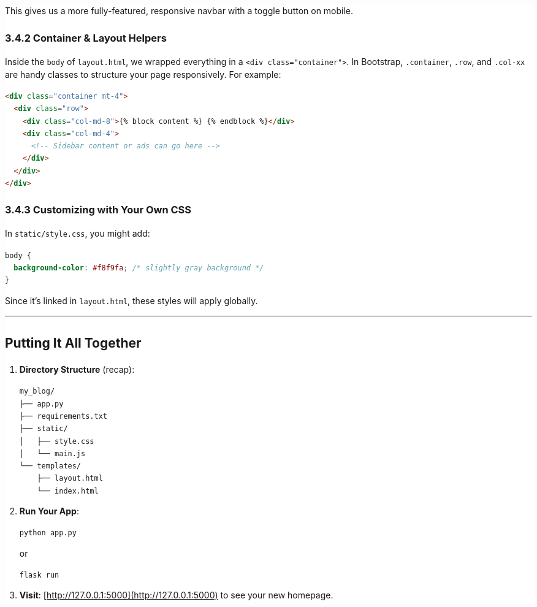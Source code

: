 This gives us a more fully-featured, responsive navbar with a toggle button on mobile.

### 3.4.2 Container & Layout Helpers

Inside the `body` of `layout.html`, we wrapped everything in a `<div class="container">`. In Bootstrap, `.container`, `.row`, and `.col-xx` are handy classes to structure your page responsively. For example:

```html
<div class="container mt-4">
  <div class="row">
    <div class="col-md-8">{% block content %} {% endblock %}</div>
    <div class="col-md-4">
      <!-- Sidebar content or ads can go here -->
    </div>
  </div>
</div>
```

### 3.4.3 Customizing with Your Own CSS

In `static/style.css`, you might add:

```css
body {
  background-color: #f8f9fa; /* slightly gray background */
}
```

Since it’s linked in `layout.html`, these styles will apply globally.

---

## Putting It All Together

1. **Directory Structure** (recap):
   ```
   my_blog/
   ├── app.py
   ├── requirements.txt
   ├── static/
   │   ├── style.css
   │   └── main.js
   └── templates/
       ├── layout.html
       └── index.html
   ```
2. **Run Your App**:
   ```bash
   python app.py
   ```
   or
   ```bash
   flask run
   ```
3. **Visit**: [http://127.0.0.1:5000](http://127.0.0.1:5000) to see your new homepage.
